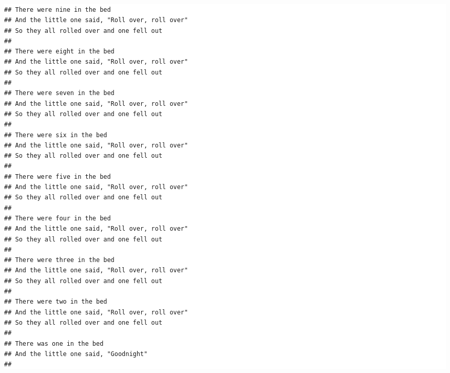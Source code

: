     ## There were nine in the bed
    ## And the little one said, "Roll over, roll over"
    ## So they all rolled over and one fell out
    ## 
    ## There were eight in the bed
    ## And the little one said, "Roll over, roll over"
    ## So they all rolled over and one fell out
    ## 
    ## There were seven in the bed
    ## And the little one said, "Roll over, roll over"
    ## So they all rolled over and one fell out
    ## 
    ## There were six in the bed
    ## And the little one said, "Roll over, roll over"
    ## So they all rolled over and one fell out
    ## 
    ## There were five in the bed
    ## And the little one said, "Roll over, roll over"
    ## So they all rolled over and one fell out
    ## 
    ## There were four in the bed
    ## And the little one said, "Roll over, roll over"
    ## So they all rolled over and one fell out
    ## 
    ## There were three in the bed
    ## And the little one said, "Roll over, roll over"
    ## So they all rolled over and one fell out
    ## 
    ## There were two in the bed
    ## And the little one said, "Roll over, roll over"
    ## So they all rolled over and one fell out
    ## 
    ## There was one in the bed
    ## And the little one said, "Goodnight"
    ## 